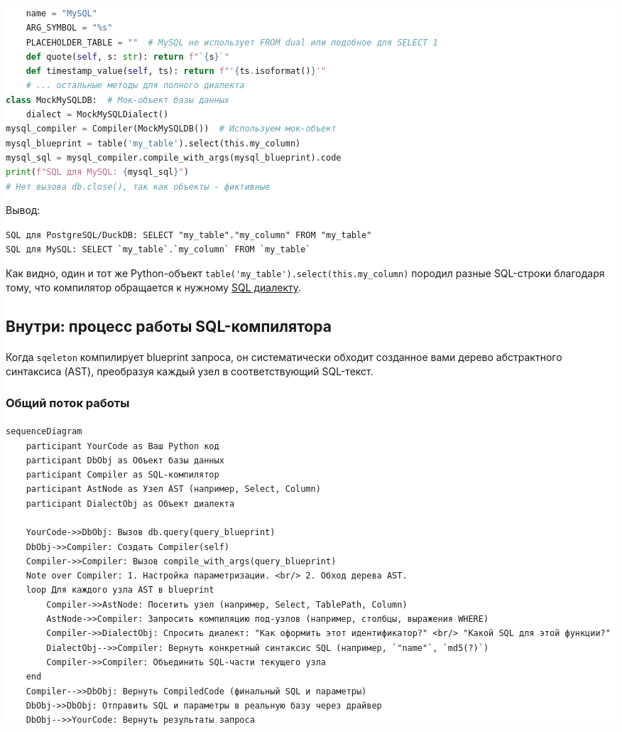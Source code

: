```python
    name = "MySQL"
    ARG_SYMBOL = "%s"
    PLACEHOLDER_TABLE = ""  # MySQL не использует FROM dual или подобное для SELECT 1
    def quote(self, s: str): return f"`{s}`"
    def timestamp_value(self, ts): return f"'{ts.isoformat()}'"
    # ... остальные методы для полного диалекта
class MockMySQLDB:  # Мок-объект базы данных
    dialect = MockMySQLDialect()
mysql_compiler = Compiler(MockMySQLDB())  # Используем мок-объект
mysql_blueprint = table('my_table').select(this.my_column)
mysql_sql = mysql_compiler.compile_with_args(mysql_blueprint).code
print(f"SQL для MySQL: {mysql_sql}")
# Нет вызова db.close(), так как объекты - фиктивные
```

Вывод:
```
SQL для PostgreSQL/DuckDB: SELECT "my_table"."my_column" FROM "my_table"
SQL для MySQL: SELECT `my_table`.`my_column` FROM `my_table`
```
Как видно, один и тот же Python-объект `table('my_table').select(this.my_column)` породил разные SQL-строки благодаря тому, что компилятор обращается к нужному [SQL диалекту](03_sql_dialect_.md).

## Внутри: процесс работы SQL-компилятора

Когда `sqeleton` компилирует blueprint запроса, он систематически обходит созданное вами дерево абстрактного синтаксиса (AST), преобразуя каждый узел в соответствующий SQL-текст.

### Общий поток работы

```mermaid
sequenceDiagram
    participant YourCode as Ваш Python код
    participant DbObj as Объект базы данных
    participant Compiler as SQL-компилятор
    participant AstNode as Узел AST (например, Select, Column)
    participant DialectObj as Объект диалекта

    YourCode->>DbObj: Вызов db.query(query_blueprint)
    DbObj->>Compiler: Создать Compiler(self)
    Compiler->>Compiler: Вызов compile_with_args(query_blueprint)
    Note over Compiler: 1. Настройка параметризации. <br/> 2. Обход дерева AST.
    loop Для каждого узла AST в blueprint
        Compiler->>AstNode: Посетить узел (например, Select, TablePath, Column)
        AstNode->>Compiler: Запросить компиляцию под-узлов (например, столбцы, выражения WHERE)
        Compiler->>DialectObj: Спросить диалект: "Как оформить этот идентификатор?" <br/> "Какой SQL для этой функции?"
        DialectObj-->>Compiler: Вернуть конкретный синтаксис SQL (например, `"name"`, `md5(?)`)
        Compiler->>Compiler: Объединить SQL-части текущего узла
    end
    Compiler-->>DbObj: Вернуть CompiledCode (финальный SQL и параметры)
    DbObj->>DbObj: Отправить SQL и параметры в реальную базу через драйвер
    DbObj-->>YourCode: Вернуть результаты запроса
```
